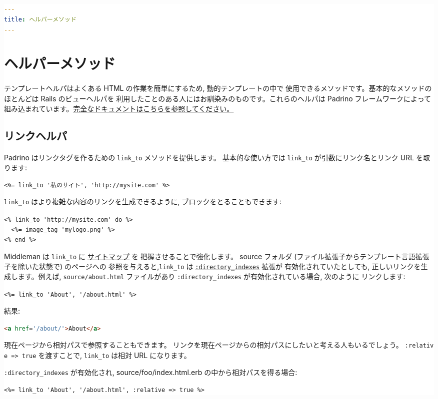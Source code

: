 ```yaml
---
title: ヘルパーメソッド
---
```


# ヘルパーメソッド

テンプレートヘルパはよくある HTML の作業を簡単にするため, 動的テンプレートの中で
使用できるメソッドです。基本的なメソッドのほとんどは Rails のビューヘルパを
利用したことのある人にはお馴染みのものです。これらのヘルパは
Padrino フレームワークによって組み込まれています。[完全なドキュメントはこちらを参照してください。][view the full documentation here]

## リンクヘルパ

Padrino はリンクタグを作るための `link_to` メソッドを提供します。
基本的な使い方では `link_to` が引数にリンク名とリンク URL を取ります:

```erb
<%= link_to '私のサイト', 'http://mysite.com' %>
```

`link_to` はより複雑な内容のリンクを生成できるように, ブロックをとることもできます:

```erb
<% link_to 'http://mysite.com' do %>
  <%= image_tag 'mylogo.png' %>
<% end %>
```

Middleman は `link_to` に [サイトマップ](/jp/advanced/sitemap/) を
把握させることで強化します。 source フォルダ
(ファイル拡張子からテンプレート言語拡張子を除いた状態で) のページへの
参照を与えると,`link_to` は [`:directory_indexes`](/jp/basics/pretty-urls/) 拡張が
有効化されていたとしても, 正しいリンクを生成します。例えば,
`source/about.html` ファイルがあり `:directory_indexes` が有効化されている場合, 次のように
リンクします:

```erb
<%= link_to 'About', '/about.html' %>
```

結果:

```html
<a href='/about/'>About</a>
```

現在ページから相対パスで参照することもできます。
リンクを現在ページからの相対パスにしたいと考える人もいるでしょう。
`:relative => true` を渡すことで, `link_to` は相対 URL になります。

`:directory_indexes` が有効化され, source/foo/index.html.erb の中から相対パスを得る場合:

```erb
<%= link_to 'About', '/about.html', :relative => true %>
```


[view the full documentation here]: http://padrinorb.com/guides/application-helpers/overview/
[Frank project]: https://github.com/blahed/frank
[`url` method]: http://rdoc.info/github/middleman/middleman/Middleman/Sitemap/Resource#url-instance_method
[`path` attribute]: http://rdoc.info/github/middleman/middleman/Middleman/Sitemap/Resource#path-instance_method